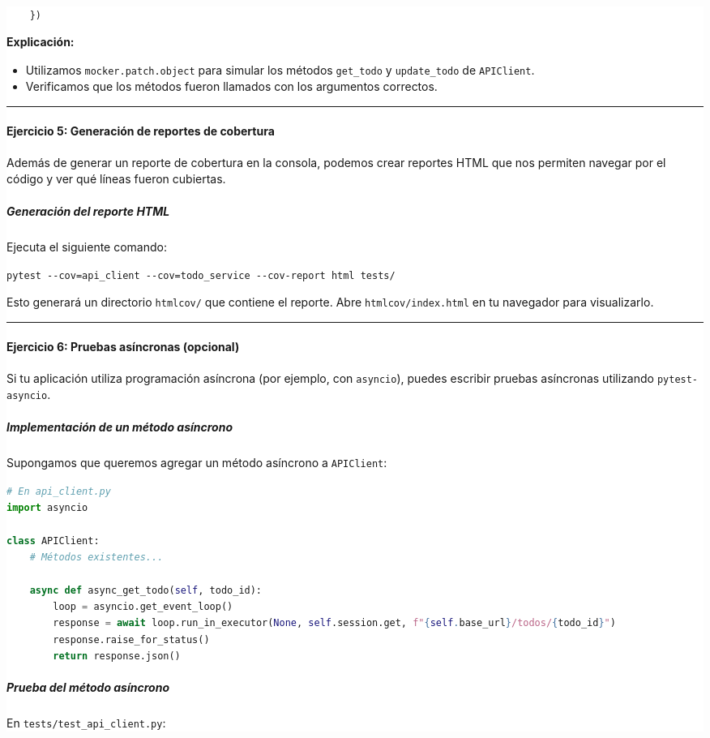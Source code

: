 ```python
    })
```

**Explicación:**

- Utilizamos `mocker.patch.object` para simular los métodos `get_todo` y `update_todo` de `APIClient`.
- Verificamos que los métodos fueron llamados con los argumentos correctos.

---

#### **Ejercicio 5: Generación de reportes de cobertura**

Además de generar un reporte de cobertura en la consola, podemos crear reportes HTML que nos permiten navegar por el código y ver qué líneas fueron cubiertas.

##### **Generación del reporte HTML**

Ejecuta el siguiente comando:

```
pytest --cov=api_client --cov=todo_service --cov-report html tests/
```

Esto generará un directorio `htmlcov/` que contiene el reporte. Abre `htmlcov/index.html` en tu navegador para visualizarlo.

---

#### **Ejercicio 6: Pruebas asíncronas (opcional)**

Si tu aplicación utiliza programación asíncrona (por ejemplo, con `asyncio`), puedes escribir pruebas asíncronas utilizando `pytest-asyncio`.

##### **Implementación de un método asíncrono**

Supongamos que queremos agregar un método asíncrono a `APIClient`:

```python
# En api_client.py
import asyncio

class APIClient:
    # Métodos existentes...

    async def async_get_todo(self, todo_id):
        loop = asyncio.get_event_loop()
        response = await loop.run_in_executor(None, self.session.get, f"{self.base_url}/todos/{todo_id}")
        response.raise_for_status()
        return response.json()
```

##### **Prueba del método asíncrono**

En `tests/test_api_client.py`:

